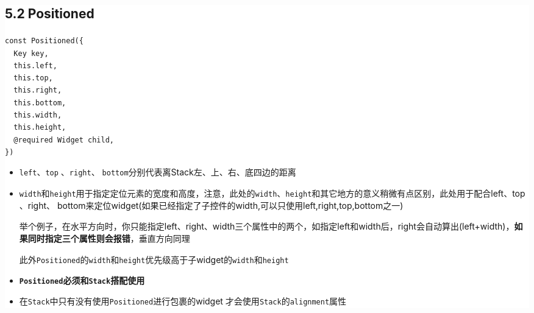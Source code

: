 

## 5.2 Positioned

	const Positioned({
	  Key key,
	  this.left, 
	  this.top,
	  this.right,
	  this.bottom,
	  this.width,
	  this.height,
	  @required Widget child,
	})

- `left`、`top` 、`right`、 `bottom`分别代表离Stack左、上、右、底四边的距离

- `width`和`height`用于指定定位元素的宽度和高度，注意，此处的`width`、`height`和其它地方的意义稍微有点区别，此处用于配合left、top 、right、 bottom来定位widget(如果已经指定了子控件的width,可以只使用left,right,top,bottom之一)

	举个例子，在水平方向时，你只能指定left、right、width三个属性中的两个，如指定left和width后，right会自动算出(left+width)，**如果同时指定三个属性则会报错**，垂直方向同理

	此外`Positioned`的`width`和`height`优先级高于子widget的`width`和`height`

- **`Positioned`必须和`Stack`搭配使用**

- 在`Stack`中只有没有使用`Positioned`进行包裹的widget 才会使用`Stack`的`alignment`属性


